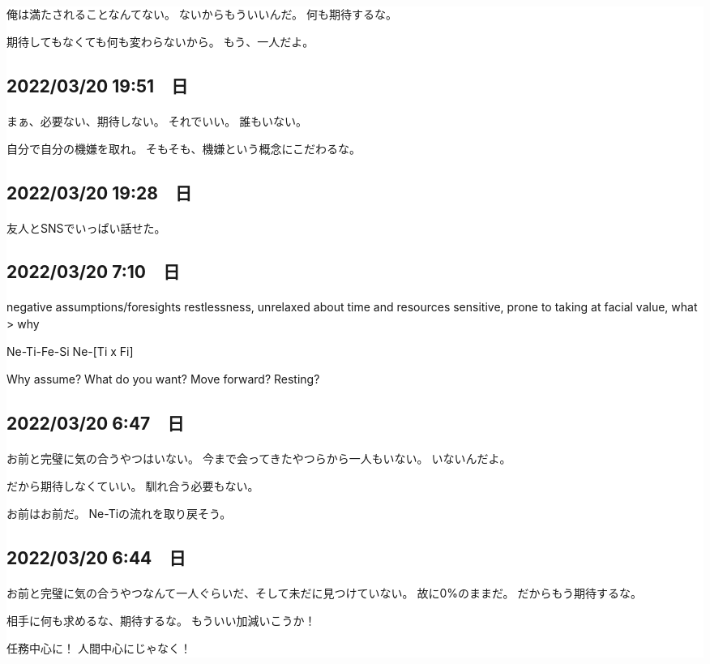 俺は満たされることなんてない。
ないからもういいんだ。
何も期待するな。

期待してもなくても何も変わらないから。
もう、一人だよ。

## 2022/03/20 19:51　日

まぁ、必要ない、期待しない。
それでいい。
誰もいない。

自分で自分の機嫌を取れ。
そもそも、機嫌という概念にこだわるな。

## 2022/03/20 19:28　日

友人とSNSでいっぱい話せた。

## 2022/03/20  7:10　日

negative assumptions/foresights
restlessness, unrelaxed about time and resources
sensitive, prone to taking at facial value, what > why

Ne-Ti-Fe-Si
Ne-[Ti x Fi]

Why assume?
What do you want? Move forward? Resting?

## 2022/03/20  6:47　日

お前と完璧に気の合うやつはいない。
今まで会ってきたやつらから一人もいない。
いないんだよ。

だから期待しなくていい。
馴れ合う必要もない。

お前はお前だ。
Ne-Tiの流れを取り戻そう。

## 2022/03/20  6:44　日

お前と完璧に気の合うやつなんて一人ぐらいだ、そして未だに見つけていない。
故に0%のままだ。
だからもう期待するな。

相手に何も求めるな、期待するな。
もういい加減いこうか！

任務中心に！
人間中心にじゃなく！
